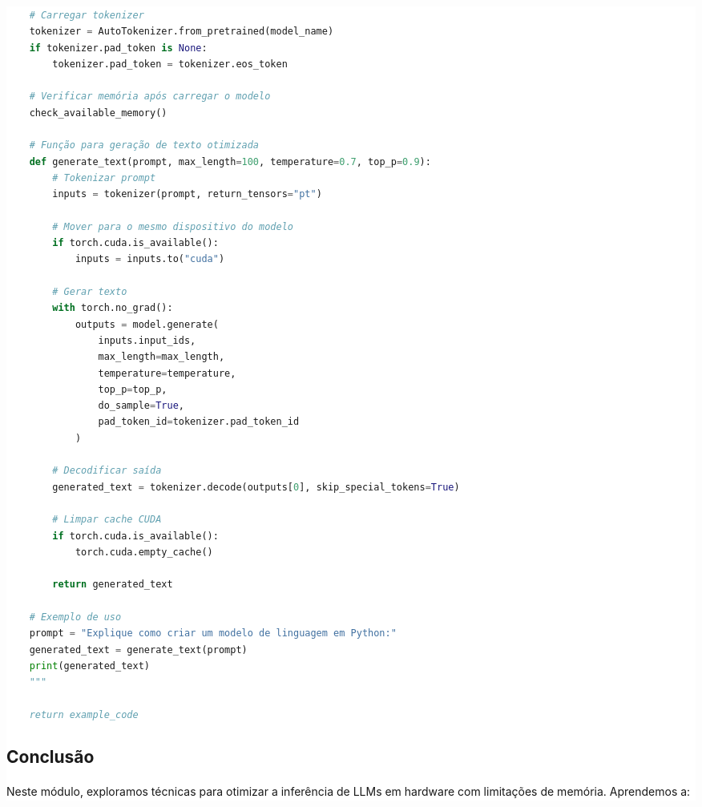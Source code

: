 ```python
    # Carregar tokenizer
    tokenizer = AutoTokenizer.from_pretrained(model_name)
    if tokenizer.pad_token is None:
        tokenizer.pad_token = tokenizer.eos_token
    
    # Verificar memória após carregar o modelo
    check_available_memory()
    
    # Função para geração de texto otimizada
    def generate_text(prompt, max_length=100, temperature=0.7, top_p=0.9):
        # Tokenizar prompt
        inputs = tokenizer(prompt, return_tensors="pt")
        
        # Mover para o mesmo dispositivo do modelo
        if torch.cuda.is_available():
            inputs = inputs.to("cuda")
        
        # Gerar texto
        with torch.no_grad():
            outputs = model.generate(
                inputs.input_ids,
                max_length=max_length,
                temperature=temperature,
                top_p=top_p,
                do_sample=True,
                pad_token_id=tokenizer.pad_token_id
            )
        
        # Decodificar saída
        generated_text = tokenizer.decode(outputs[0], skip_special_tokens=True)
        
        # Limpar cache CUDA
        if torch.cuda.is_available():
            torch.cuda.empty_cache()
        
        return generated_text
    
    # Exemplo de uso
    prompt = "Explique como criar um modelo de linguagem em Python:"
    generated_text = generate_text(prompt)
    print(generated_text)
    """
    
    return example_code
```

## Conclusão

Neste módulo, exploramos técnicas para otimizar a inferência de LLMs em hardware com limitações de memória. Aprendemos a:
